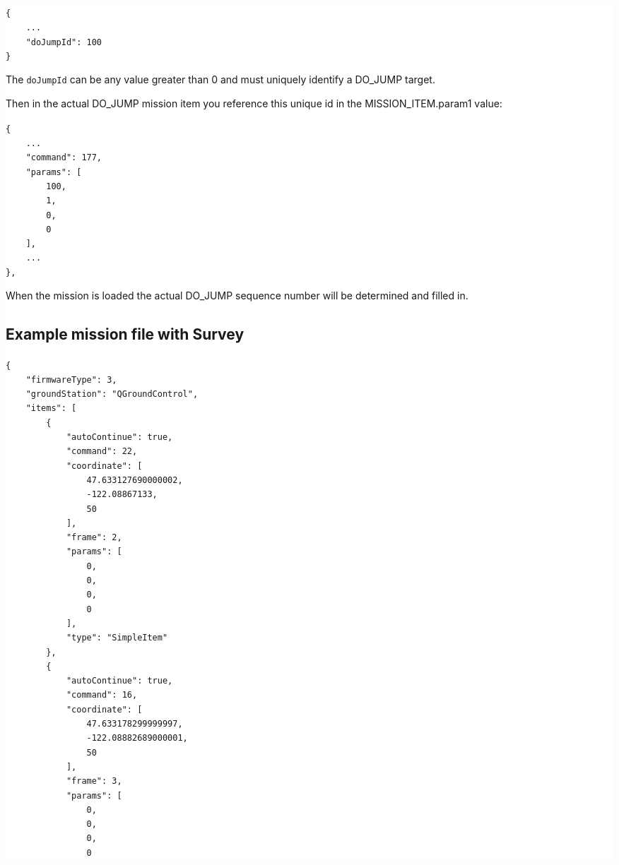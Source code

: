 ```
{
	...
	"doJumpId": 100
}
```

The ```doJumpId``` can be any value greater than 0 and must uniquely identify a DO_JUMP target.

Then in the actual DO_JUMP mission item you reference this unique id in the MISSION_ITEM.param1 value:

```
{
    ...
    "command": 177,
    "params": [
        100,
        1,
        0,
        0
    ],
    ...
},
```

When the mission is loaded the actual DO_JUMP sequence number will be determined and filled in.

## Example mission file with Survey

```
{
    "firmwareType": 3,
    "groundStation": "QGroundControl",
    "items": [
        {
            "autoContinue": true,
            "command": 22,
            "coordinate": [
                47.633127690000002,
                -122.08867133,
                50
            ],
            "frame": 2,
            "params": [
                0,
                0,
                0,
                0
            ],
            "type": "SimpleItem"
        },
        {
            "autoContinue": true,
            "command": 16,
            "coordinate": [
                47.633178299999997,
                -122.08882689000001,
                50
            ],
            "frame": 3,
            "params": [
                0,
                0,
                0,
                0
```